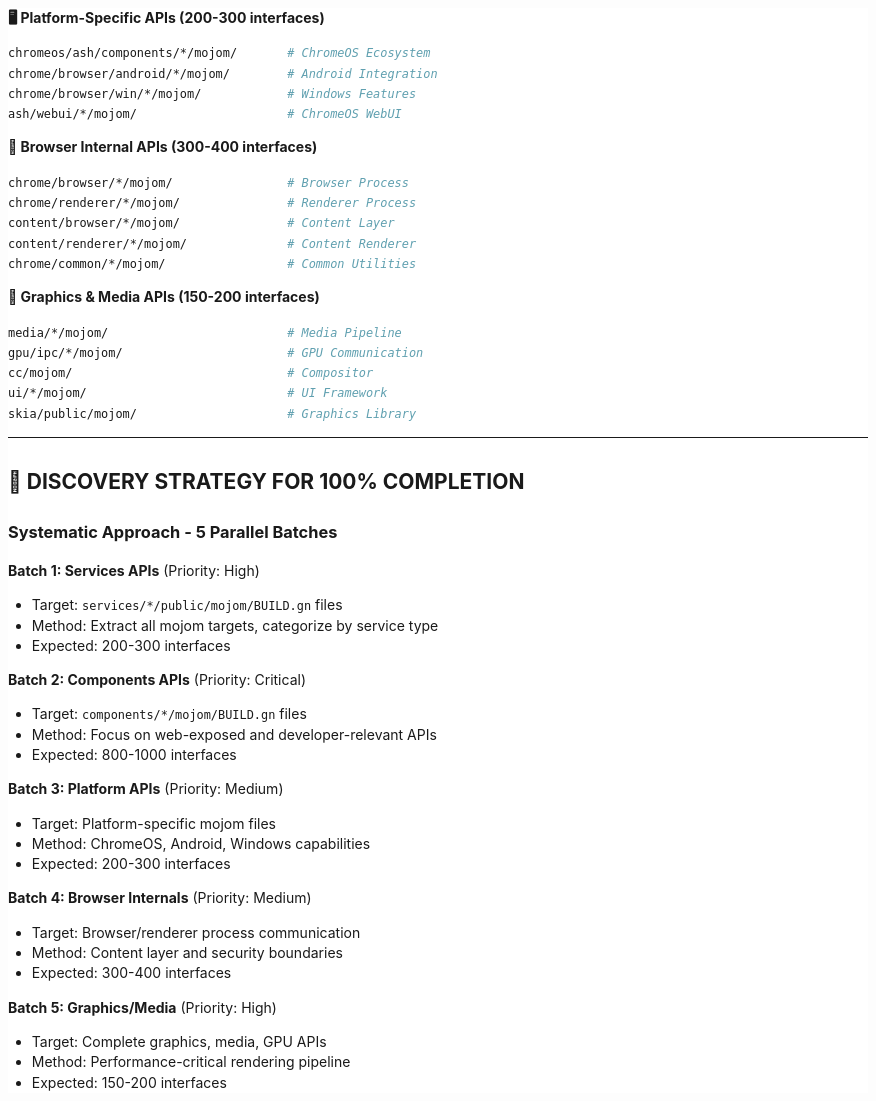**🖥️ Platform-Specific APIs (200-300 interfaces)**
```bash
chromeos/ash/components/*/mojom/       # ChromeOS Ecosystem
chrome/browser/android/*/mojom/        # Android Integration
chrome/browser/win/*/mojom/            # Windows Features
ash/webui/*/mojom/                     # ChromeOS WebUI
```

**🔧 Browser Internal APIs (300-400 interfaces)**
```bash
chrome/browser/*/mojom/                # Browser Process
chrome/renderer/*/mojom/               # Renderer Process
content/browser/*/mojom/               # Content Layer
content/renderer/*/mojom/              # Content Renderer
chrome/common/*/mojom/                 # Common Utilities
```

**🎨 Graphics & Media APIs (150-200 interfaces)**
```bash
media/*/mojom/                         # Media Pipeline
gpu/ipc/*/mojom/                       # GPU Communication
cc/mojom/                              # Compositor
ui/*/mojom/                            # UI Framework
skia/public/mojom/                     # Graphics Library
```

---

## 🎯 **DISCOVERY STRATEGY FOR 100% COMPLETION**

### **Systematic Approach - 5 Parallel Batches**

**Batch 1: Services APIs** (Priority: High)
- Target: `services/*/public/mojom/BUILD.gn` files
- Method: Extract all mojom targets, categorize by service type
- Expected: 200-300 interfaces

**Batch 2: Components APIs** (Priority: Critical)
- Target: `components/*/mojom/BUILD.gn` files  
- Method: Focus on web-exposed and developer-relevant APIs
- Expected: 800-1000 interfaces

**Batch 3: Platform APIs** (Priority: Medium)
- Target: Platform-specific mojom files
- Method: ChromeOS, Android, Windows capabilities
- Expected: 200-300 interfaces

**Batch 4: Browser Internals** (Priority: Medium)
- Target: Browser/renderer process communication
- Method: Content layer and security boundaries
- Expected: 300-400 interfaces

**Batch 5: Graphics/Media** (Priority: High)
- Target: Complete graphics, media, GPU APIs
- Method: Performance-critical rendering pipeline
- Expected: 150-200 interfaces
